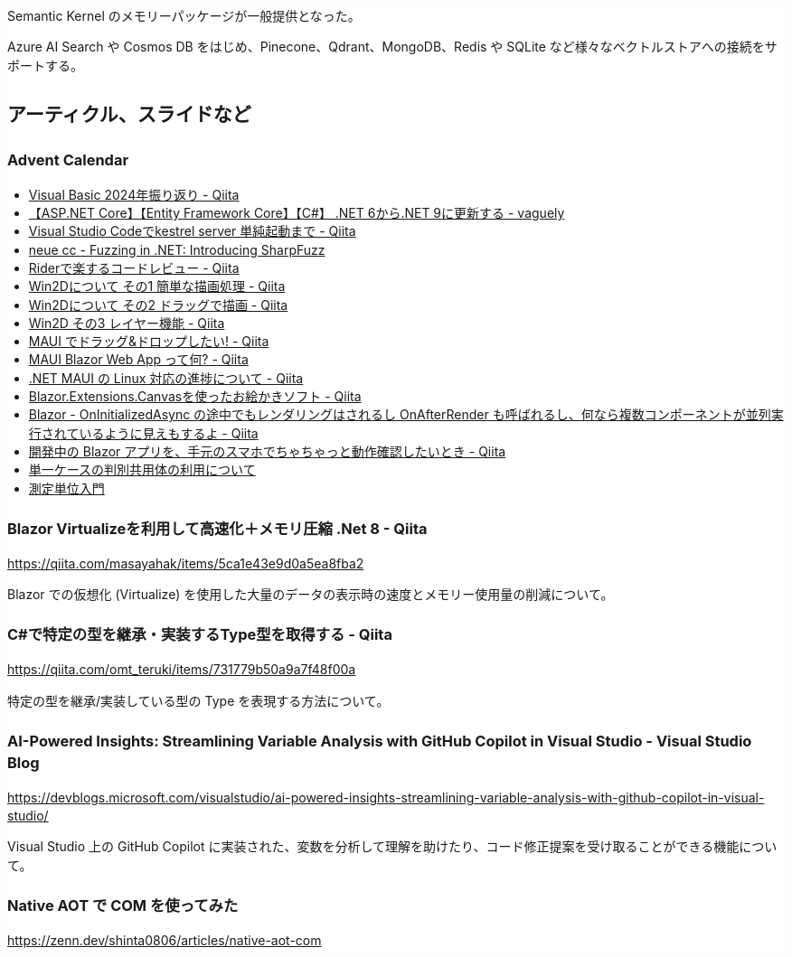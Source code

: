 Semantic Kernel のメモリーパッケージが一般提供となった。

Azure AI Search や Cosmos DB をはじめ、Pinecone、Qdrant、MongoDB、Redis や SQLite など様々なベクトルストアへの接続をサポートする。


## アーティクル、スライドなど

### Advent Calendar

- [Visual Basic 2024年振り返り - Qiita](https://qiita.com/yaju/items/f06a16bb9324cadf301f)
- [【ASP.NET Core】【Entity Framework Core】【C#】 .NET 6から.NET 9に更新する - vaguely](https://mslgt.hatenablog.com/entry/2024/12/01/000030)
- [Visual Studio Codeでkestrel server 単純起動まで - Qiita](https://qiita.com/mylifewithviolin/items/dd93f441c4031f16c8a6)
- [neue cc - Fuzzing in .NET: Introducing SharpFuzz](https://neue.cc/2024/12/03_SharpFuzz.html)
- [Riderで楽するコードレビュー - Qiita](https://qiita.com/4_mio_11/items/d87403d93bc80e5a6155)
- [Win2Dについて その1 簡単な描画処理 - Qiita](https://qiita.com/C-Sharp_is_GOD/items/4a53b964c8aa66b83e89)
- [Win2Dについて その2 ドラッグで描画 - Qiita](https://qiita.com/C-Sharp_is_GOD/items/25f16644aae94b42fc0b)
- [Win2D その3 レイヤー機能 - Qiita](https://qiita.com/C-Sharp_is_GOD/items/f2c1c0e6638a472c6022)
- [MAUI でドラッグ&ドロップしたい! - Qiita](https://qiita.com/Lemon73/items/334776ea7fbcbed3360b)
- [MAUI Blazor Web App って何? - Qiita](https://qiita.com/Lemon73/items/6d728086ff31a41344e6)
- [.NET MAUI の Linux 対応の進捗について - Qiita](https://qiita.com/Lemon73/items/1f8faa153af87b31f65d)
- [Blazor.Extensions.Canvasを使ったお絵かきソフト - Qiita](https://qiita.com/k-yamamoto/items/84a3e137501d5f2ee7ce)
- [Blazor - OnInitializedAsync の途中でもレンダリングはされるし OnAfterRender も呼ばれるし、何なら複数コンポーネントが並列実行されているように見えもするよ - Qiita](https://qiita.com/jsakamoto/items/b35338ae7ed02900b4c8)
- [開発中の Blazor アプリを、手元のスマホでちゃちゃっと動作確認したいとき - Qiita](https://qiita.com/jsakamoto/items/f146fd6e21e17adea830)
- [単一ケースの判別共用体の利用について](https://zenn.dev/midoliy/articles/79bb5033caee08
)
- [測定単位入門](https://zenn.dev/midoliy/articles/058b39ba250222)

### Blazor Virtualizeを利用して高速化＋メモリ圧縮 .Net 8 - Qiita
https://qiita.com/masayahak/items/5ca1e43e9d0a5ea8fba2

Blazor での仮想化 (Virtualize) を使用した大量のデータの表示時の速度とメモリー使用量の削減について。

### C#で特定の型を継承・実装するType型を取得する - Qiita
https://qiita.com/omt_teruki/items/731779b50a9a7f48f00a

特定の型を継承/実装している型の Type を表現する方法について。

### AI-Powered Insights: Streamlining Variable Analysis with GitHub Copilot in Visual Studio - Visual Studio Blog
https://devblogs.microsoft.com/visualstudio/ai-powered-insights-streamlining-variable-analysis-with-github-copilot-in-visual-studio/

Visual Studio 上の GitHub Copilot に実装された、変数を分析して理解を助けたり、コード修正提案を受け取ることができる機能について。

### Native AOT で COM を使ってみた
https://zenn.dev/shinta0806/articles/native-aot-com
